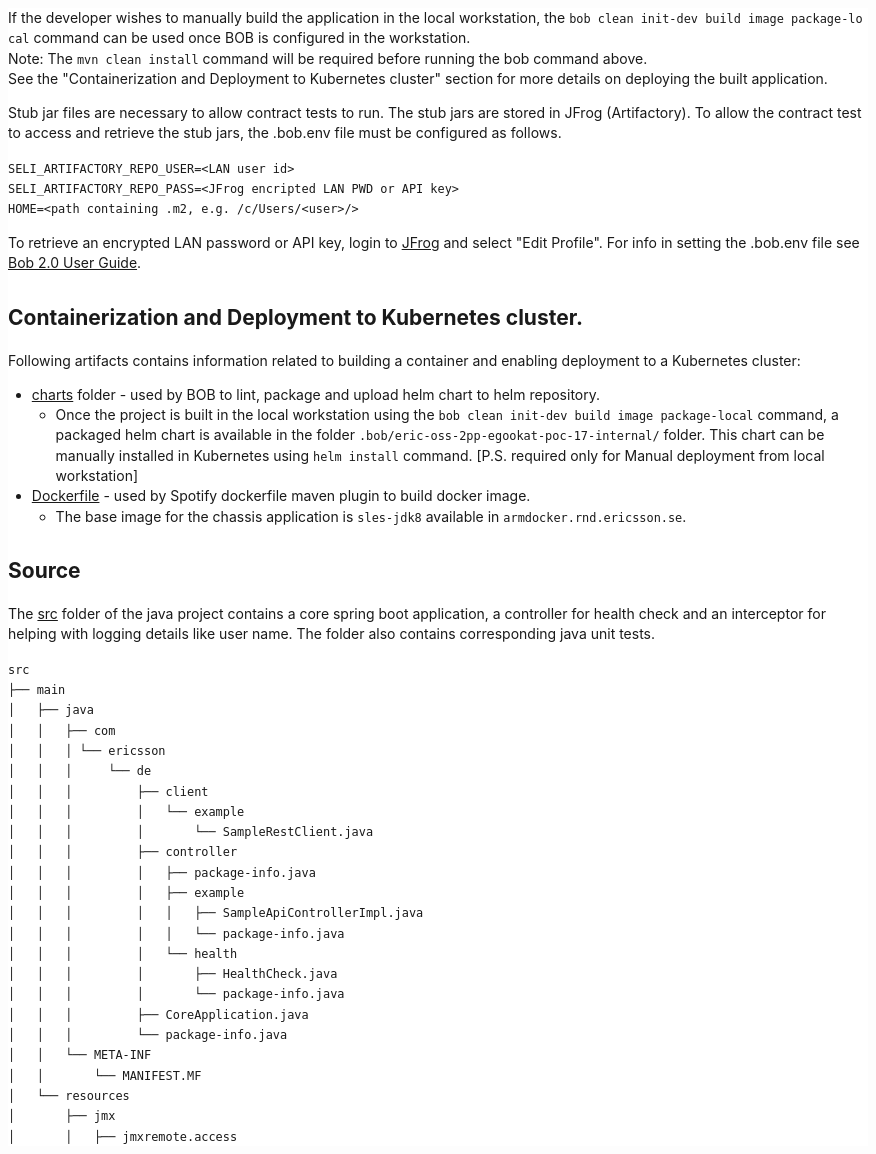 If the developer wishes to manually build the application in the local workstation, the ```bob clean init-dev build image package-local``` command can be used once BOB is configured in the workstation.  
Note: The ```mvn clean install``` command will be required before running the bob command above.  
See the "Containerization and Deployment to Kubernetes cluster" section for more details on deploying the built application.

Stub jar files are necessary to allow contract tests to run. The stub jars are stored in JFrog (Artifactory).
To allow the contract test to access and retrieve the stub jars, the .bob.env file must be configured as follows.
```
SELI_ARTIFACTORY_REPO_USER=<LAN user id>
SELI_ARTIFACTORY_REPO_PASS=<JFrog encripted LAN PWD or API key>
HOME=<path containing .m2, e.g. /c/Users/<user>/>
```
To retrieve an encrypted LAN password or API key, login to [JFrog](https://arm.seli.gic.ericsson.se) and select "Edit Profile". 
For info in setting the .bob.env file see [Bob 2.0 User Guide](https://gerrit.ericsson.se/plugins/gitiles/adp-cicd/bob/+/refs/heads/master/USER_GUIDE_2.0.md).

## Containerization and Deployment to Kubernetes cluster.
Following artifacts contains information related to building a container and enabling deployment to a Kubernetes cluster:
- [charts](charts/) folder - used by BOB to lint, package and upload helm chart to helm repository.
  -  Once the project is built in the local workstation using the ```bob clean init-dev build image package-local``` command, a packaged helm chart is available in the folder ```.bob/eric-oss-2pp-egookat-poc-17-internal/``` folder. 
     This chart can be manually installed in Kubernetes using ```helm install``` command. [P.S. required only for Manual deployment from local workstation]
- [Dockerfile](Dockerfile) - used by Spotify dockerfile maven plugin to build docker image.
  - The base image for the chassis application is ```sles-jdk8``` available in ```armdocker.rnd.ericsson.se```.

## Source
The [src](src/) folder of the java project contains a core spring boot application, a controller for health check and an interceptor for helping with logging details like user name. 
The folder also contains corresponding java unit tests.

```
src
├── main
│   ├── java
│   │   ├── com
│   │   │ └── ericsson
│   │   │     └── de
│   │   │         ├── client
│   │   │         │   └── example
│   │   │         │       └── SampleRestClient.java
│   │   │         ├── controller
│   │   │         │   ├── package-info.java
│   │   │         │   ├── example
│   │   │         │   │   ├── SampleApiControllerImpl.java
│   │   │         │   │   └── package-info.java
│   │   │         │   └── health
│   │   │         │       ├── HealthCheck.java
│   │   │         │       └── package-info.java
│   │   │         ├── CoreApplication.java
│   │   │         └── package-info.java
│   │   └── META-INF
│   │       └── MANIFEST.MF
│   └── resources
│       ├── jmx
│       │   ├── jmxremote.access
```